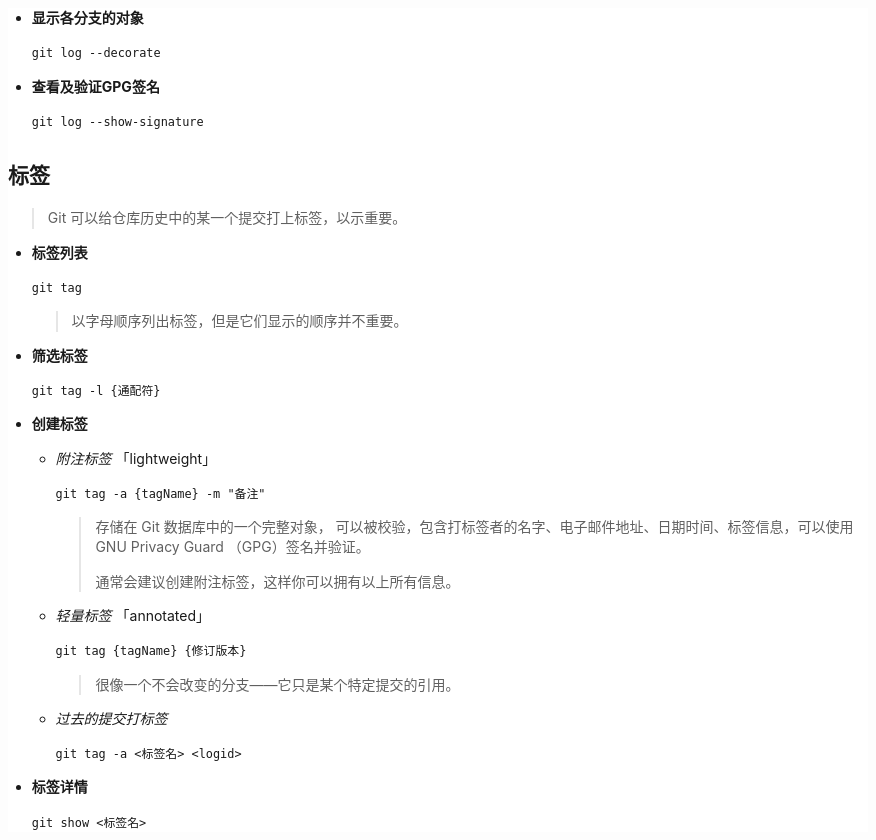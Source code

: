 - **显示各分支的对象**

  ```shell
  git log --decorate
  ```

- **查看及验证GPG签名**

  ```shell
  git log --show-signature
  ```

## 标签

> Git 可以给仓库历史中的某一个提交打上标签，以示重要。

- **标签列表**

  ```shell
  git tag
  ```

  >以字母顺序列出标签，但是它们显示的顺序并不重要。

- **筛选标签**

  ```shell
  git tag -l {通配符}
  ```

- **创建标签**

  - *附注标签* 「lightweight」

    ```shell
    git tag -a {tagName} -m "备注"
    ```
  
    >存储在 Git 数据库中的一个完整对象， 可以被校验，包含打标签者的名字、电子邮件地址、日期时间、标签信息，可以使用 GNU Privacy Guard （GPG）签名并验证。 
    >
    >通常会建议创建附注标签，这样你可以拥有以上所有信息。
  
  - *轻量标签* 「annotated」

    ```shell
    git tag {tagName} {修订版本}
    ```
  
    > 很像一个不会改变的分支——它只是某个特定提交的引用。

  - *过去的提交打标签*

    ```shell
    git tag -a <标签名> <logid>
    ```
  
- **标签详情**

  ```shell
  git show <标签名>
  ```
